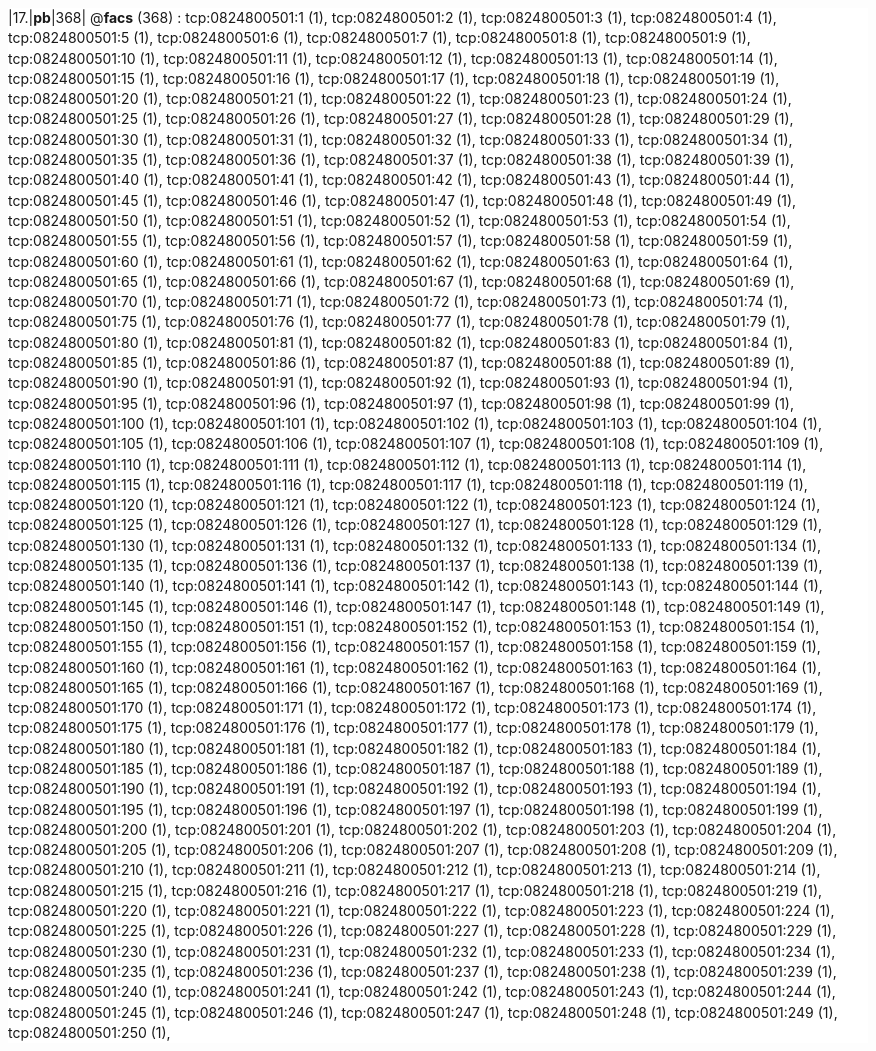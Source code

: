 |17.|__pb__|368| @__facs__ (368) : tcp:0824800501:1 (1), tcp:0824800501:2 (1), tcp:0824800501:3 (1), tcp:0824800501:4 (1), tcp:0824800501:5 (1), tcp:0824800501:6 (1), tcp:0824800501:7 (1), tcp:0824800501:8 (1), tcp:0824800501:9 (1), tcp:0824800501:10 (1), tcp:0824800501:11 (1), tcp:0824800501:12 (1), tcp:0824800501:13 (1), tcp:0824800501:14 (1), tcp:0824800501:15 (1), tcp:0824800501:16 (1), tcp:0824800501:17 (1), tcp:0824800501:18 (1), tcp:0824800501:19 (1), tcp:0824800501:20 (1), tcp:0824800501:21 (1), tcp:0824800501:22 (1), tcp:0824800501:23 (1), tcp:0824800501:24 (1), tcp:0824800501:25 (1), tcp:0824800501:26 (1), tcp:0824800501:27 (1), tcp:0824800501:28 (1), tcp:0824800501:29 (1), tcp:0824800501:30 (1), tcp:0824800501:31 (1), tcp:0824800501:32 (1), tcp:0824800501:33 (1), tcp:0824800501:34 (1), tcp:0824800501:35 (1), tcp:0824800501:36 (1), tcp:0824800501:37 (1), tcp:0824800501:38 (1), tcp:0824800501:39 (1), tcp:0824800501:40 (1), tcp:0824800501:41 (1), tcp:0824800501:42 (1), tcp:0824800501:43 (1), tcp:0824800501:44 (1), tcp:0824800501:45 (1), tcp:0824800501:46 (1), tcp:0824800501:47 (1), tcp:0824800501:48 (1), tcp:0824800501:49 (1), tcp:0824800501:50 (1), tcp:0824800501:51 (1), tcp:0824800501:52 (1), tcp:0824800501:53 (1), tcp:0824800501:54 (1), tcp:0824800501:55 (1), tcp:0824800501:56 (1), tcp:0824800501:57 (1), tcp:0824800501:58 (1), tcp:0824800501:59 (1), tcp:0824800501:60 (1), tcp:0824800501:61 (1), tcp:0824800501:62 (1), tcp:0824800501:63 (1), tcp:0824800501:64 (1), tcp:0824800501:65 (1), tcp:0824800501:66 (1), tcp:0824800501:67 (1), tcp:0824800501:68 (1), tcp:0824800501:69 (1), tcp:0824800501:70 (1), tcp:0824800501:71 (1), tcp:0824800501:72 (1), tcp:0824800501:73 (1), tcp:0824800501:74 (1), tcp:0824800501:75 (1), tcp:0824800501:76 (1), tcp:0824800501:77 (1), tcp:0824800501:78 (1), tcp:0824800501:79 (1), tcp:0824800501:80 (1), tcp:0824800501:81 (1), tcp:0824800501:82 (1), tcp:0824800501:83 (1), tcp:0824800501:84 (1), tcp:0824800501:85 (1), tcp:0824800501:86 (1), tcp:0824800501:87 (1), tcp:0824800501:88 (1), tcp:0824800501:89 (1), tcp:0824800501:90 (1), tcp:0824800501:91 (1), tcp:0824800501:92 (1), tcp:0824800501:93 (1), tcp:0824800501:94 (1), tcp:0824800501:95 (1), tcp:0824800501:96 (1), tcp:0824800501:97 (1), tcp:0824800501:98 (1), tcp:0824800501:99 (1), tcp:0824800501:100 (1), tcp:0824800501:101 (1), tcp:0824800501:102 (1), tcp:0824800501:103 (1), tcp:0824800501:104 (1), tcp:0824800501:105 (1), tcp:0824800501:106 (1), tcp:0824800501:107 (1), tcp:0824800501:108 (1), tcp:0824800501:109 (1), tcp:0824800501:110 (1), tcp:0824800501:111 (1), tcp:0824800501:112 (1), tcp:0824800501:113 (1), tcp:0824800501:114 (1), tcp:0824800501:115 (1), tcp:0824800501:116 (1), tcp:0824800501:117 (1), tcp:0824800501:118 (1), tcp:0824800501:119 (1), tcp:0824800501:120 (1), tcp:0824800501:121 (1), tcp:0824800501:122 (1), tcp:0824800501:123 (1), tcp:0824800501:124 (1), tcp:0824800501:125 (1), tcp:0824800501:126 (1), tcp:0824800501:127 (1), tcp:0824800501:128 (1), tcp:0824800501:129 (1), tcp:0824800501:130 (1), tcp:0824800501:131 (1), tcp:0824800501:132 (1), tcp:0824800501:133 (1), tcp:0824800501:134 (1), tcp:0824800501:135 (1), tcp:0824800501:136 (1), tcp:0824800501:137 (1), tcp:0824800501:138 (1), tcp:0824800501:139 (1), tcp:0824800501:140 (1), tcp:0824800501:141 (1), tcp:0824800501:142 (1), tcp:0824800501:143 (1), tcp:0824800501:144 (1), tcp:0824800501:145 (1), tcp:0824800501:146 (1), tcp:0824800501:147 (1), tcp:0824800501:148 (1), tcp:0824800501:149 (1), tcp:0824800501:150 (1), tcp:0824800501:151 (1), tcp:0824800501:152 (1), tcp:0824800501:153 (1), tcp:0824800501:154 (1), tcp:0824800501:155 (1), tcp:0824800501:156 (1), tcp:0824800501:157 (1), tcp:0824800501:158 (1), tcp:0824800501:159 (1), tcp:0824800501:160 (1), tcp:0824800501:161 (1), tcp:0824800501:162 (1), tcp:0824800501:163 (1), tcp:0824800501:164 (1), tcp:0824800501:165 (1), tcp:0824800501:166 (1), tcp:0824800501:167 (1), tcp:0824800501:168 (1), tcp:0824800501:169 (1), tcp:0824800501:170 (1), tcp:0824800501:171 (1), tcp:0824800501:172 (1), tcp:0824800501:173 (1), tcp:0824800501:174 (1), tcp:0824800501:175 (1), tcp:0824800501:176 (1), tcp:0824800501:177 (1), tcp:0824800501:178 (1), tcp:0824800501:179 (1), tcp:0824800501:180 (1), tcp:0824800501:181 (1), tcp:0824800501:182 (1), tcp:0824800501:183 (1), tcp:0824800501:184 (1), tcp:0824800501:185 (1), tcp:0824800501:186 (1), tcp:0824800501:187 (1), tcp:0824800501:188 (1), tcp:0824800501:189 (1), tcp:0824800501:190 (1), tcp:0824800501:191 (1), tcp:0824800501:192 (1), tcp:0824800501:193 (1), tcp:0824800501:194 (1), tcp:0824800501:195 (1), tcp:0824800501:196 (1), tcp:0824800501:197 (1), tcp:0824800501:198 (1), tcp:0824800501:199 (1), tcp:0824800501:200 (1), tcp:0824800501:201 (1), tcp:0824800501:202 (1), tcp:0824800501:203 (1), tcp:0824800501:204 (1), tcp:0824800501:205 (1), tcp:0824800501:206 (1), tcp:0824800501:207 (1), tcp:0824800501:208 (1), tcp:0824800501:209 (1), tcp:0824800501:210 (1), tcp:0824800501:211 (1), tcp:0824800501:212 (1), tcp:0824800501:213 (1), tcp:0824800501:214 (1), tcp:0824800501:215 (1), tcp:0824800501:216 (1), tcp:0824800501:217 (1), tcp:0824800501:218 (1), tcp:0824800501:219 (1), tcp:0824800501:220 (1), tcp:0824800501:221 (1), tcp:0824800501:222 (1), tcp:0824800501:223 (1), tcp:0824800501:224 (1), tcp:0824800501:225 (1), tcp:0824800501:226 (1), tcp:0824800501:227 (1), tcp:0824800501:228 (1), tcp:0824800501:229 (1), tcp:0824800501:230 (1), tcp:0824800501:231 (1), tcp:0824800501:232 (1), tcp:0824800501:233 (1), tcp:0824800501:234 (1), tcp:0824800501:235 (1), tcp:0824800501:236 (1), tcp:0824800501:237 (1), tcp:0824800501:238 (1), tcp:0824800501:239 (1), tcp:0824800501:240 (1), tcp:0824800501:241 (1), tcp:0824800501:242 (1), tcp:0824800501:243 (1), tcp:0824800501:244 (1), tcp:0824800501:245 (1), tcp:0824800501:246 (1), tcp:0824800501:247 (1), tcp:0824800501:248 (1), tcp:0824800501:249 (1), tcp:0824800501:250 (1),